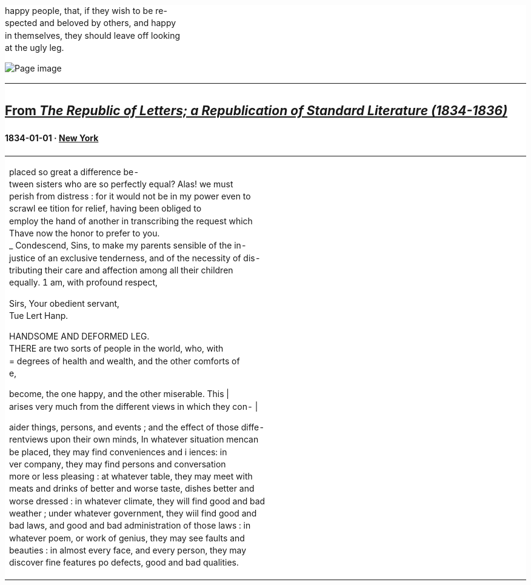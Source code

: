 happy people, that, if they wish to be re-  
spected and beloved by others, and happy  
in themselves, they should leave off looking  
at the ugly leg.
</td><td style="width: 50%; max-height: 75%; margin: auto; display: block;">
<img alt="Page image" src="https://iiif.archive.org/iiif/sim_saturday-magazine_1821-09-09_4_11&#0036;12/pct:9.475806,6.775210,81.451613,85.311625/,600/0/default.jpg"/>
</td>
</tr></table>

---

## [From _The Republic of Letters; a Republication of Standard Literature (1834-1836)_](https://archive.org/details/sim_republic-of-letters-a-republation-of-standard-literature_1834_1_12/page/n10/mode/1up?view=theater)

#### 1834-01-01 &middot; [New York](http://dbpedia.org/resource/New_York_City)

<table style="width: 100%;"><tr><td style="width: 50%">

 placed so great a difference be-  
tween sisters who are so perfectly equal? Alas! we must  
perish from distress : for it would not be in my power even to  
scrawl ee tition for relief, having been obliged to  
employ the hand of another in transcribing the request which  
Thave now the honor to prefer to you.  
_ Condescend, Sins, to make my parents sensible of the in-  
justice of an exclusive tenderness, and of the necessity of dis-  
tributing their care and affection among all their children  
equally. 1 am, with profound respect,  
  
Sirs, Your obedient servant,  
Tue Lert Hanp.  
  
  
  
HANDSOME AND DEFORMED LEG.  
THERE are two sorts of people in the world, who, with  
= degrees of health and wealth, and the other comforts of  
e,  
  
become, the one happy, and the other miserable. This |  
arises very much from the different views in which they con- |  
  
aider things, persons, and events ; and the effect of those diffe-  
rentviews upon their own minds, In whatever situation mencan  
be placed, they may find conveniences and i iences: in  
ver company, they may find persons and conversation  
more or less pleasing : at whatever table, they may meet with  
meats and drinks of better and worse taste, dishes better and  
worse dressed : in whatever climate, they will find good and bad  
weather ; under whatever government, they wiil find good and  
bad laws, and good and bad administration of those laws : in  
whatever poem, or work of genius, they may see faults and  
beauties : in almost every face, and every person, they may  
discover fine features po defects, good and bad qualities.  
  